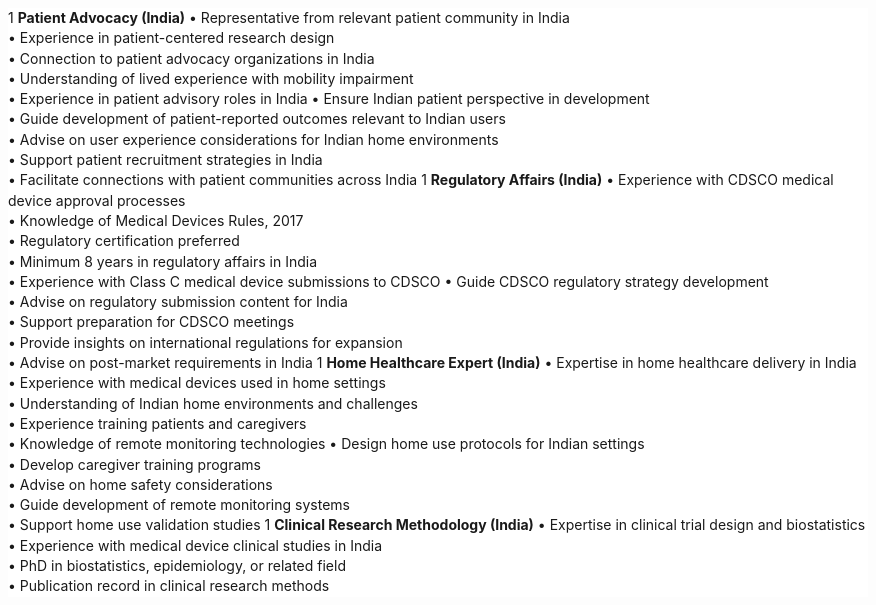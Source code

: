 </td>
<td align="center">1</td>
</tr>
<tr>
<td><strong>Patient Advocacy (India)</strong></td>
<td>
• Representative from relevant patient community in India<br>
• Experience in patient-centered research design<br>
• Connection to patient advocacy organizations in India<br>
• Understanding of lived experience with mobility impairment<br>
• Experience in patient advisory roles in India
</td>
<td>
• Ensure Indian patient perspective in development<br>
• Guide development of patient-reported outcomes relevant to Indian users<br>
• Advise on user experience considerations for Indian home environments<br>
• Support patient recruitment strategies in India<br>
• Facilitate connections with patient communities across India
</td>
<td align="center">1</td>
</tr>
<tr>
<td><strong>Regulatory Affairs (India)</strong></td>
<td>
• Experience with CDSCO medical device approval processes<br>
• Knowledge of Medical Devices Rules, 2017<br>
• Regulatory certification preferred<br>
• Minimum 8 years in regulatory affairs in India<br>
• Experience with Class C medical device submissions to CDSCO
</td>
<td>
• Guide CDSCO regulatory strategy development<br>
• Advise on regulatory submission content for India<br>
• Support preparation for CDSCO meetings<br>
• Provide insights on international regulations for expansion<br>
• Advise on post-market requirements in India
</td>
<td align="center">1</td>
</tr>
<tr>
<td><strong>Home Healthcare Expert (India)</strong></td>
<td>
• Expertise in home healthcare delivery in India<br>
• Experience with medical devices used in home settings<br>
• Understanding of Indian home environments and challenges<br>
• Experience training patients and caregivers<br>
• Knowledge of remote monitoring technologies
</td>
<td>
• Design home use protocols for Indian settings<br>
• Develop caregiver training programs<br>
• Advise on home safety considerations<br>
• Guide development of remote monitoring systems<br>
• Support home use validation studies
</td>
<td align="center">1</td>
</tr>
<tr>
<td><strong>Clinical Research Methodology (India)</strong></td>
<td>
• Expertise in clinical trial design and biostatistics<br>
• Experience with medical device clinical studies in India<br>
• PhD in biostatistics, epidemiology, or related field<br>
• Publication record in clinical research methods<br>